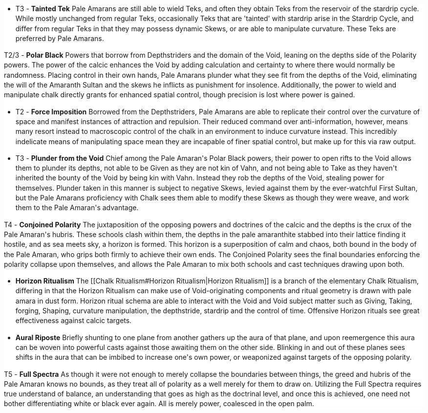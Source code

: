 - T3 - **Tainted Tek**
	Pale Amarans are still able to wield Teks, and often they obtain Teks from the reservoir of the stardrip cycle. While mostly unchanged from regular Teks, occasionally Teks that are 'tainted' with stardrip arise in the Stardrip Cycle, and differ from regular Teks in that they may possess dynamic Skews, or are able to manipulate curvature. These Teks are preferred by Pale Amarans.

T2/3 - **Polar Black**
Powers that borrow from Depthstriders and the domain of the Void, leaning on the depths side of the Polarity powers. The power of the calcic enhances the Void by adding calculation and certainty to where there would normally be randomness. Placing control in their own hands, Pale Amarans plunder what they see fit from the depths of the Void, eliminating the will of the Amaranth Sultan and the skews he inflicts as punishment for insolence. Additionally, the power to wield and manipulate chalk directly grants for enhanced spatial control, though precision is lost where power is gained.

- T2 - **Force Imposition**
	Borrowed from the Depthstriders, Pale Amarans are able to replicate their control over the curvature of space and manifest instances of attraction and repulsion. Their reduced command over anti-information, however, means many resort instead to macroscopic control of the chalk in an environment to induce curvature instead. This incredibly indelicate means of manipulating space mean they are incapable of finer spatial control, but make up for this via raw output.
	
- T3 - **Plunder from the Void**
	Chief among the Pale Amaran's Polar Black powers, their power to open rifts to the Void allows them to plunder its depths, not able to be Given as they are not kin of Vahn, and not being able to Take as they haven't inherited the bounty of the Void by being kin with Vahn. Instead they rob the depths of the Void, stealing power for themselves. Plunder taken in this manner is subject to negative Skews, levied against them by the ever-watchful First Sultan, but the Pale Amarans proficiency with Chalk sees them able to modify these Skews as though they were weave, and work them to the Pale Amaran's advantage. 

T4 - **Conjoined Polarity**
The juxtaposition of the opposing powers and doctrines of the calcic and the depths is the crux of the Pale Amaran's hubris. These schools clash within them, the depths in the pale amaranthite stabbed into their lattice finding it hostile, and as sea meets sky, a horizon is formed. This horizon is a superposition of calm and chaos, both bound in the body of the Pale Amaran, who grips both firmly to achieve their own ends. The Conjoined Polarity sees the final boundaries enforcing the polarity collapse upon themselves, and allows the Pale Amaran to mix both schools and cast techniques drawing upon both.

- **Horizon Ritualism**
	The [[Chalk Ritualism#Horizon Ritualism|Horizon Ritualism]] is a branch of the elementary Chalk Ritualism, differing in that the Horizon Ritualism can make use of Void-originating components and ritual geometry is drawn with pale amara in dust form. Horizon ritual schema are able to interact with the Void and Void subject matter such as Giving, Taking, forging, Shaping, curvature manipulation, the depthstride, stardrip and the control of time. Offensive Horizon rituals see great effectiveness against calcic targets.
	
- **Aural Riposte**
	Briefly shunting to one plane from another gathers up the aura of that plane, and upon reemergence this aura can be woven into powerful casts against those awaiting them on the other side. Blinking in and out of these planes sees shifts in the aura that can be imbibed to increase one's own power, or weaponized against targets of the opposing polarity.

T5 - **Full Spectra**
As though it were not enough to merely collapse the boundaries between things, the greed and hubris of the Pale Amaran knows no bounds, as they treat all of polarity as a well merely for them to draw on. Utilizing the Full Spectra requires true understand of balance, an understanding that goes as high as the doctrinal level, and once this is achieved, one need not bother differentiating white or black ever again. All is merely power, coalesced in the open palm.
